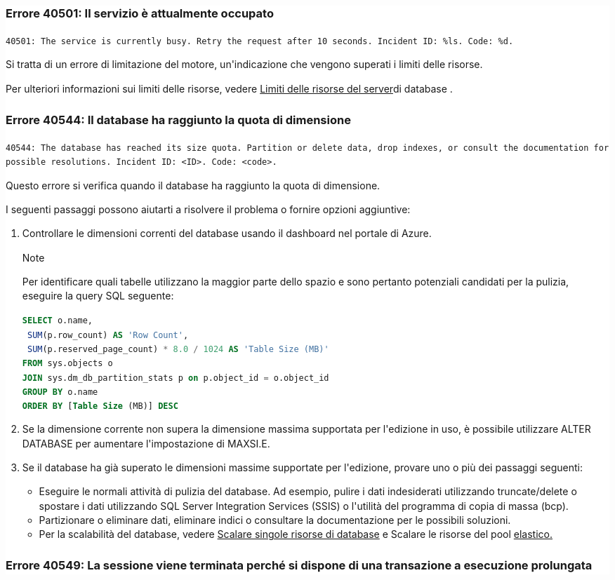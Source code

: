 ### <a name="error-40501-the-service-is-currently-busy"></a>Errore 40501: Il servizio è attualmente occupato

``40501: The service is currently busy. Retry the request after 10 seconds. Incident ID: %ls. Code: %d.``

Si tratta di un errore di limitazione del motore, un'indicazione che vengono superati i limiti delle risorse.

Per ulteriori informazioni sui limiti delle risorse, vedere [Limiti delle risorse del server](https://docs.microsoft.com/azure/sql-database/sql-database-resource-limits-database-server)di database .

### <a name="error-40544-the-database-has-reached-its-size-quota"></a>Errore 40544: Il database ha raggiunto la quota di dimensione

``40544: The database has reached its size quota. Partition or delete data, drop indexes, or consult the documentation for possible resolutions. Incident ID: <ID>. Code: <code>.``

Questo errore si verifica quando il database ha raggiunto la quota di dimensione.

I seguenti passaggi possono aiutarti a risolvere il problema o fornire opzioni aggiuntive:

1. Controllare le dimensioni correnti del database usando il dashboard nel portale di Azure.

   > [!NOTE]
   > Per identificare quali tabelle utilizzano la maggior parte dello spazio e sono pertanto potenziali candidati per la pulizia, eseguire la query SQL seguente:

   ```sql
   SELECT o.name,
    SUM(p.row_count) AS 'Row Count',
    SUM(p.reserved_page_count) * 8.0 / 1024 AS 'Table Size (MB)'
   FROM sys.objects o
   JOIN sys.dm_db_partition_stats p on p.object_id = o.object_id
   GROUP BY o.name
   ORDER BY [Table Size (MB)] DESC
   ```

2. Se la dimensione corrente non supera la dimensione massima supportata per l'edizione in uso, è possibile utilizzare ALTER DATABASE per aumentare l'impostazione di MAXSI.E.
3. Se il database ha già superato le dimensioni massime supportate per l'edizione, provare uno o più dei passaggi seguenti:

   * Eseguire le normali attività di pulizia del database. Ad esempio, pulire i dati indesiderati utilizzando truncate/delete o spostare i dati utilizzando SQL Server Integration Services (SSIS) o l'utilità del programma di copia di massa (bcp).
   * Partizionare o eliminare dati, eliminare indici o consultare la documentazione per le possibili soluzioni.
   * Per la scalabilità del database, vedere [Scalare singole risorse di database](https://docs.microsoft.com/azure/sql-database/sql-database-single-database-scale) e Scalare le risorse del pool [elastico.](https://docs.microsoft.com/azure/sql-database/sql-database-elastic-pool-scale)

### <a name="error-40549-session-is-terminated-because-you-have-a-long-running-transaction"></a>Errore 40549: La sessione viene terminata perché si dispone di una transazione a esecuzione prolungata
